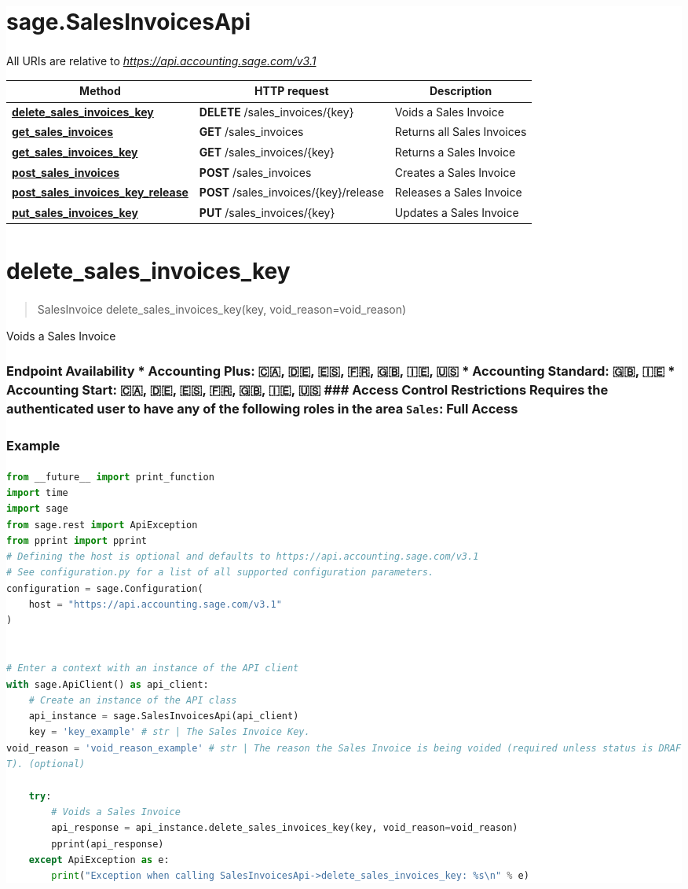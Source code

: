 # sage.SalesInvoicesApi

All URIs are relative to *https://api.accounting.sage.com/v3.1*

Method | HTTP request | Description
------------- | ------------- | -------------
[**delete_sales_invoices_key**](SalesInvoicesApi.md#delete_sales_invoices_key) | **DELETE** /sales_invoices/{key} | Voids a Sales Invoice
[**get_sales_invoices**](SalesInvoicesApi.md#get_sales_invoices) | **GET** /sales_invoices | Returns all Sales Invoices
[**get_sales_invoices_key**](SalesInvoicesApi.md#get_sales_invoices_key) | **GET** /sales_invoices/{key} | Returns a Sales Invoice
[**post_sales_invoices**](SalesInvoicesApi.md#post_sales_invoices) | **POST** /sales_invoices | Creates a Sales Invoice
[**post_sales_invoices_key_release**](SalesInvoicesApi.md#post_sales_invoices_key_release) | **POST** /sales_invoices/{key}/release | Releases a Sales Invoice
[**put_sales_invoices_key**](SalesInvoicesApi.md#put_sales_invoices_key) | **PUT** /sales_invoices/{key} | Updates a Sales Invoice


# **delete_sales_invoices_key**
> SalesInvoice delete_sales_invoices_key(key, void_reason=void_reason)

Voids a Sales Invoice

### Endpoint Availability  * Accounting Plus: 🇨🇦, 🇩🇪, 🇪🇸, 🇫🇷, 🇬🇧, 🇮🇪, 🇺🇸 * Accounting Standard: 🇬🇧, 🇮🇪 * Accounting Start: 🇨🇦, 🇩🇪, 🇪🇸, 🇫🇷, 🇬🇧, 🇮🇪, 🇺🇸  ### Access Control Restrictions  Requires the authenticated user to have any of the following roles in the area `Sales`: Full Access

### Example

```python
from __future__ import print_function
import time
import sage
from sage.rest import ApiException
from pprint import pprint
# Defining the host is optional and defaults to https://api.accounting.sage.com/v3.1
# See configuration.py for a list of all supported configuration parameters.
configuration = sage.Configuration(
    host = "https://api.accounting.sage.com/v3.1"
)


# Enter a context with an instance of the API client
with sage.ApiClient() as api_client:
    # Create an instance of the API class
    api_instance = sage.SalesInvoicesApi(api_client)
    key = 'key_example' # str | The Sales Invoice Key.
void_reason = 'void_reason_example' # str | The reason the Sales Invoice is being voided (required unless status is DRAFT). (optional)

    try:
        # Voids a Sales Invoice
        api_response = api_instance.delete_sales_invoices_key(key, void_reason=void_reason)
        pprint(api_response)
    except ApiException as e:
        print("Exception when calling SalesInvoicesApi->delete_sales_invoices_key: %s\n" % e)
```
